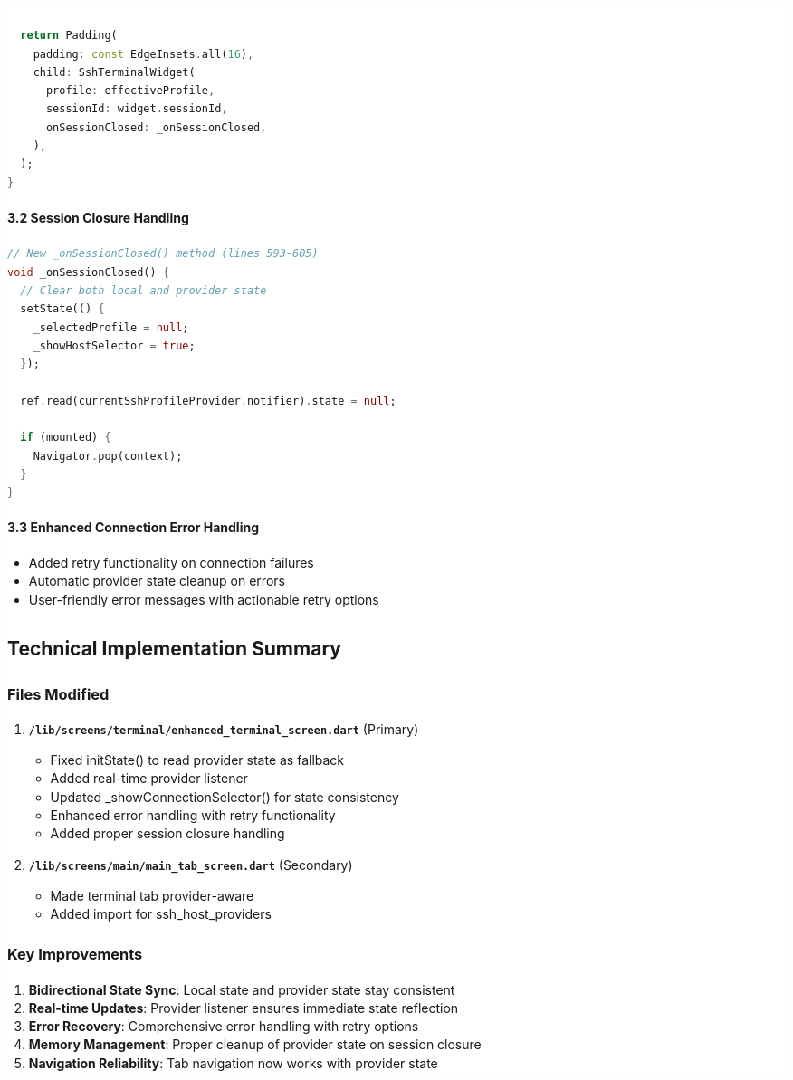 ```dart

  return Padding(
    padding: const EdgeInsets.all(16),
    child: SshTerminalWidget(
      profile: effectiveProfile,
      sessionId: widget.sessionId,
      onSessionClosed: _onSessionClosed,
    ),
  );
}
```

#### 3.2 Session Closure Handling
```dart
// New _onSessionClosed() method (lines 593-605)
void _onSessionClosed() {
  // Clear both local and provider state
  setState(() {
    _selectedProfile = null;
    _showHostSelector = true;
  });
  
  ref.read(currentSshProfileProvider.notifier).state = null;
  
  if (mounted) {
    Navigator.pop(context);
  }
}
```

#### 3.3 Enhanced Connection Error Handling
- Added retry functionality on connection failures
- Automatic provider state cleanup on errors
- User-friendly error messages with actionable retry options

## Technical Implementation Summary

### Files Modified
1. **`/lib/screens/terminal/enhanced_terminal_screen.dart`** (Primary)
   - Fixed initState() to read provider state as fallback
   - Added real-time provider listener
   - Updated _showConnectionSelector() for state consistency
   - Enhanced error handling with retry functionality
   - Added proper session closure handling

2. **`/lib/screens/main/main_tab_screen.dart`** (Secondary)
   - Made terminal tab provider-aware
   - Added import for ssh_host_providers

### Key Improvements
1. **Bidirectional State Sync**: Local state and provider state stay consistent
2. **Real-time Updates**: Provider listener ensures immediate state reflection
3. **Error Recovery**: Comprehensive error handling with retry options
4. **Memory Management**: Proper cleanup of provider state on session closure
5. **Navigation Reliability**: Tab navigation now works with provider state
